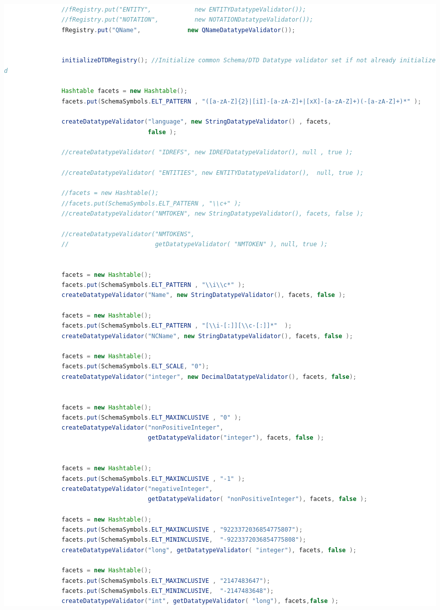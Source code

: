 ```java
                //fRegistry.put("ENTITY",            new ENTITYDatatypeValidator());
                //fRegistry.put("NOTATION",          new NOTATIONDatatypeValidator());
                fRegistry.put("QName",             new QNameDatatypeValidator()); 


                initializeDTDRegistry(); //Initialize common Schema/DTD Datatype validator set if not already initialized

                Hashtable facets = new Hashtable();
                facets.put(SchemaSymbols.ELT_PATTERN , "([a-zA-Z]{2}|[iI]-[a-zA-Z]+|[xX]-[a-zA-Z]+)(-[a-zA-Z]+)*" );

                createDatatypeValidator("language", new StringDatatypeValidator() , facets,
                                        false );

                //createDatatypeValidator( "IDREFS", new IDREFDatatypeValidator(), null , true );

                //createDatatypeValidator( "ENTITIES", new ENTITYDatatypeValidator(),  null, true );

                //facets = new Hashtable();
                //facets.put(SchemaSymbols.ELT_PATTERN , "\\c+" );
                //createDatatypeValidator("NMTOKEN", new StringDatatypeValidator(), facets, false );

                //createDatatypeValidator("NMTOKENS",  
                //                        getDatatypeValidator( "NMTOKEN" ), null, true );


                facets = new Hashtable();
                facets.put(SchemaSymbols.ELT_PATTERN , "\\i\\c*" );
                createDatatypeValidator("Name", new StringDatatypeValidator(), facets, false );

                facets = new Hashtable();
                facets.put(SchemaSymbols.ELT_PATTERN , "[\\i-[:]][\\c-[:]]*"  );
                createDatatypeValidator("NCName", new StringDatatypeValidator(), facets, false );

                facets = new Hashtable();
                facets.put(SchemaSymbols.ELT_SCALE, "0");
                createDatatypeValidator("integer", new DecimalDatatypeValidator(), facets, false);


                facets = new Hashtable();
                facets.put(SchemaSymbols.ELT_MAXINCLUSIVE , "0" );
                createDatatypeValidator("nonPositiveInteger", 
                                        getDatatypeValidator("integer"), facets, false );


                facets = new Hashtable();
                facets.put(SchemaSymbols.ELT_MAXINCLUSIVE , "-1" );
                createDatatypeValidator("negativeInteger", 
                                        getDatatypeValidator( "nonPositiveInteger"), facets, false );

                facets = new Hashtable();
                facets.put(SchemaSymbols.ELT_MAXINCLUSIVE , "9223372036854775807");
                facets.put(SchemaSymbols.ELT_MININCLUSIVE,  "-9223372036854775808");
                createDatatypeValidator("long", getDatatypeValidator( "integer"), facets, false );

                facets = new Hashtable();
                facets.put(SchemaSymbols.ELT_MAXINCLUSIVE , "2147483647");
                facets.put(SchemaSymbols.ELT_MININCLUSIVE,  "-2147483648");
                createDatatypeValidator("int", getDatatypeValidator( "long"), facets,false );
```